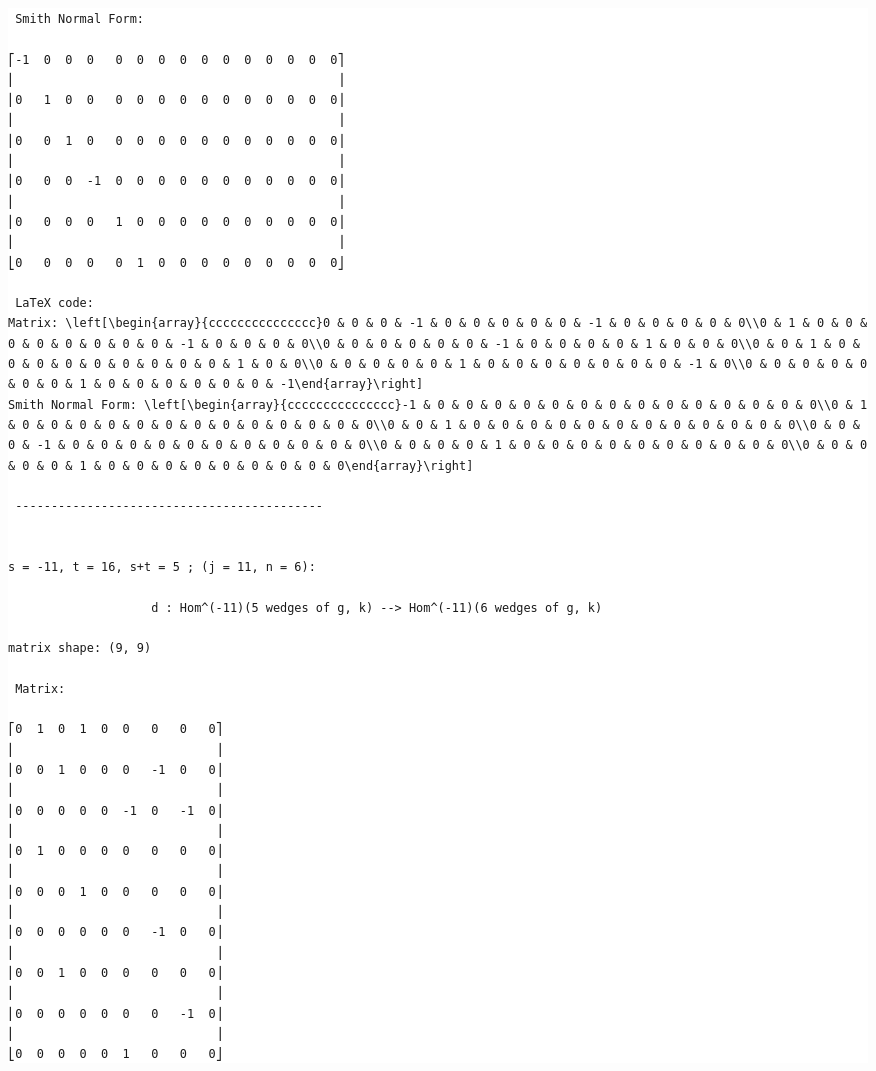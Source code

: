      Smith Normal Form:
    
    ⎡-1  0  0  0   0  0  0  0  0  0  0  0  0  0  0⎤
    ⎢                                             ⎥
    ⎢0   1  0  0   0  0  0  0  0  0  0  0  0  0  0⎥
    ⎢                                             ⎥
    ⎢0   0  1  0   0  0  0  0  0  0  0  0  0  0  0⎥
    ⎢                                             ⎥
    ⎢0   0  0  -1  0  0  0  0  0  0  0  0  0  0  0⎥
    ⎢                                             ⎥
    ⎢0   0  0  0   1  0  0  0  0  0  0  0  0  0  0⎥
    ⎢                                             ⎥
    ⎣0   0  0  0   0  1  0  0  0  0  0  0  0  0  0⎦
    
     LaTeX code:
    Matrix: \left[\begin{array}{ccccccccccccccc}0 & 0 & 0 & -1 & 0 & 0 & 0 & 0 & 0 & -1 & 0 & 0 & 0 & 0 & 0\\0 & 1 & 0 & 0 & 0 & 0 & 0 & 0 & 0 & 0 & -1 & 0 & 0 & 0 & 0\\0 & 0 & 0 & 0 & 0 & 0 & -1 & 0 & 0 & 0 & 0 & 1 & 0 & 0 & 0\\0 & 0 & 1 & 0 & 0 & 0 & 0 & 0 & 0 & 0 & 0 & 0 & 1 & 0 & 0\\0 & 0 & 0 & 0 & 0 & 1 & 0 & 0 & 0 & 0 & 0 & 0 & 0 & -1 & 0\\0 & 0 & 0 & 0 & 0 & 0 & 0 & 1 & 0 & 0 & 0 & 0 & 0 & 0 & -1\end{array}\right]
    Smith Normal Form: \left[\begin{array}{ccccccccccccccc}-1 & 0 & 0 & 0 & 0 & 0 & 0 & 0 & 0 & 0 & 0 & 0 & 0 & 0 & 0\\0 & 1 & 0 & 0 & 0 & 0 & 0 & 0 & 0 & 0 & 0 & 0 & 0 & 0 & 0\\0 & 0 & 1 & 0 & 0 & 0 & 0 & 0 & 0 & 0 & 0 & 0 & 0 & 0 & 0\\0 & 0 & 0 & -1 & 0 & 0 & 0 & 0 & 0 & 0 & 0 & 0 & 0 & 0 & 0\\0 & 0 & 0 & 0 & 1 & 0 & 0 & 0 & 0 & 0 & 0 & 0 & 0 & 0 & 0\\0 & 0 & 0 & 0 & 0 & 1 & 0 & 0 & 0 & 0 & 0 & 0 & 0 & 0 & 0\end{array}\right]
    
     ------------------------------------------- 
    
    
    s = -11, t = 16, s+t = 5 ; (j = 11, n = 6):
    
                        d : Hom^(-11)(5 wedges of g, k) --> Hom^(-11)(6 wedges of g, k)
                        
    matrix shape: (9, 9)
    
     Matrix:
    
    ⎡0  1  0  1  0  0   0   0   0⎤
    ⎢                            ⎥
    ⎢0  0  1  0  0  0   -1  0   0⎥
    ⎢                            ⎥
    ⎢0  0  0  0  0  -1  0   -1  0⎥
    ⎢                            ⎥
    ⎢0  1  0  0  0  0   0   0   0⎥
    ⎢                            ⎥
    ⎢0  0  0  1  0  0   0   0   0⎥
    ⎢                            ⎥
    ⎢0  0  0  0  0  0   -1  0   0⎥
    ⎢                            ⎥
    ⎢0  0  1  0  0  0   0   0   0⎥
    ⎢                            ⎥
    ⎢0  0  0  0  0  0   0   -1  0⎥
    ⎢                            ⎥
    ⎣0  0  0  0  0  1   0   0   0⎦
    